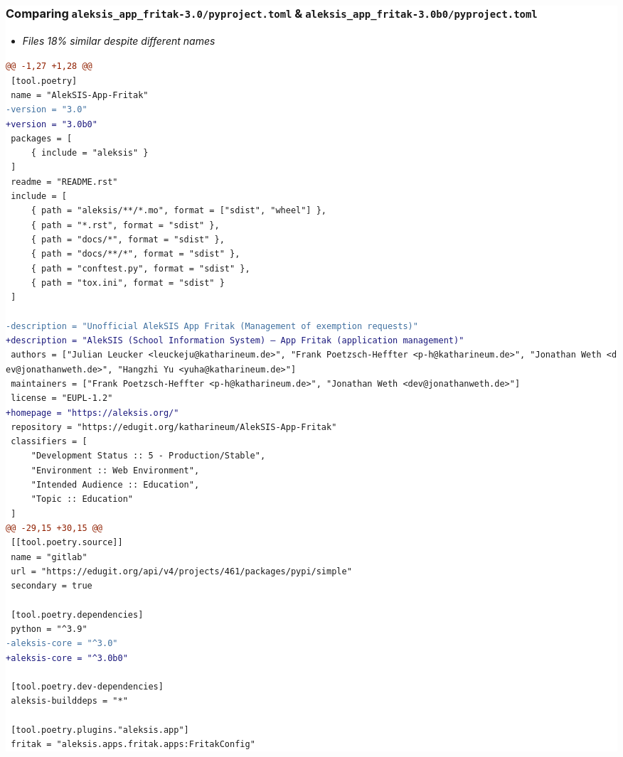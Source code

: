 
### Comparing `aleksis_app_fritak-3.0/pyproject.toml` & `aleksis_app_fritak-3.0b0/pyproject.toml`

 * *Files 18% similar despite different names*

```diff
@@ -1,27 +1,28 @@
 [tool.poetry]
 name = "AlekSIS-App-Fritak"
-version = "3.0"
+version = "3.0b0"
 packages = [
     { include = "aleksis" }
 ]
 readme = "README.rst"
 include = [
     { path = "aleksis/**/*.mo", format = ["sdist", "wheel"] },
     { path = "*.rst", format = "sdist" },
     { path = "docs/*", format = "sdist" },
     { path = "docs/**/*", format = "sdist" },
     { path = "conftest.py", format = "sdist" },
     { path = "tox.ini", format = "sdist" }
 ]
 
-description = "Unofficial AlekSIS App Fritak (Management of exemption requests)"
+description = "AlekSIS (School Information System) — App Fritak (application management)"
 authors = ["Julian Leucker <leuckeju@katharineum.de>", "Frank Poetzsch-Heffter <p-h@katharineum.de>", "Jonathan Weth <dev@jonathanweth.de>", "Hangzhi Yu <yuha@katharineum.de>"]
 maintainers = ["Frank Poetzsch-Heffter <p-h@katharineum.de>", "Jonathan Weth <dev@jonathanweth.de>"]
 license = "EUPL-1.2"
+homepage = "https://aleksis.org/"
 repository = "https://edugit.org/katharineum/AlekSIS-App-Fritak"
 classifiers = [
     "Development Status :: 5 - Production/Stable",
     "Environment :: Web Environment",
     "Intended Audience :: Education",
     "Topic :: Education"
 ]
@@ -29,15 +30,15 @@
 [[tool.poetry.source]]
 name = "gitlab"
 url = "https://edugit.org/api/v4/projects/461/packages/pypi/simple"
 secondary = true
 
 [tool.poetry.dependencies]
 python = "^3.9"
-aleksis-core = "^3.0"
+aleksis-core = "^3.0b0"
 
 [tool.poetry.dev-dependencies]
 aleksis-builddeps = "*"
 
 [tool.poetry.plugins."aleksis.app"]
 fritak = "aleksis.apps.fritak.apps:FritakConfig"
```
